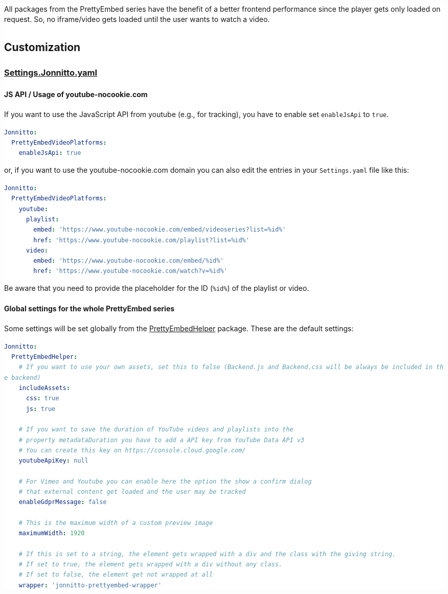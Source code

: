 All packages from the PrettyEmbed series have the benefit of a better frontend performance since the player gets only loaded on request. So, no iframe/video gets loaded until the user wants to watch a video.

## Customization

### [Settings.Jonnitto.yaml]

#### JS API / Usage of youtube-nocookie.com

If you want to use the JavaScript API from youtube (e.g., for tracking), you have to enable set `enableJsApi` to `true`.

```yaml
Jonnitto:
  PrettyEmbedVideoPlatforms:
    enableJsApi: true
```

or, if you want to use the youtube-nocookie.com domain you can also edit the entries in your `Settings.yaml` file like this:

```yaml
Jonnitto:
  PrettyEmbedVideoPlatforms:
    youtube:
      playlist:
        embed: 'https://www.youtube-nocookie.com/embed/videoseries?list=%id%'
        href: 'https://www.youtube-nocookie.com/playlist?list=%id%'
      video:
        embed: 'https://www.youtube-nocookie.com/embed/%id%'
        href: 'https://www.youtube-nocookie.com/watch?v=%id%'
```

Be aware that you need to provide the placeholder for the ID (`%id%`) of the playlist or video.

#### Global settings for the whole PrettyEmbed series

Some settings will be set globally from the [PrettyEmbedHelper] package. These are the default settings:

```yaml
Jonnitto:
  PrettyEmbedHelper:
    # If you want to use your own assets, set this to false (Backend.js and Backend.css will be always be included in the backend)
    includeAssets:
      css: true
      js: true

    # If you want to save the duration of YouTube videos and playlists into the
    # property metadataDuration you have to add a API key from YouTube Data API v3
    # You can create this key on https://console.cloud.google.com/
    youtubeApiKey: null

    # For Vimeo and Youtube you can enable here the option the show a confirm dialog
    # that external content get loaded and the user may be tracked
    enableGdprMessage: false

    # This is the maximum width of a custom preview image
    maximumWidth: 1920

    # If this is set to a string, the element gets wrapped with a div and the class with the giving string.
    # If set to true, the element gets wrapped with a div without any class.
    # If set to false, the element get not wrapped at all
    wrapper: 'jonnitto-prettyembed-wrapper'
```

[packagist]: https://packagist.org/packages/jonnitto/prettyembedvideoplatforms
[latest stable version]: https://poser.pugx.org/jonnitto/prettyembedvideoplatforms/v/stable
[total downloads]: https://poser.pugx.org/jonnitto/prettyembedvideoplatforms/downloads
[license]: https://poser.pugx.org/jonnitto/prettyembedvideoplatforms/license
[github forks]: https://img.shields.io/github/forks/jonnitto/Jonnitto.PrettyEmbedVideoPlatforms.svg?style=social&label=Fork
[donate paypal]: https://img.shields.io/badge/Donate-PayPal-yellow.svg
[wishlist amazon]: https://img.shields.io/badge/Wishlist-Amazon-yellow.svg
[amazon]: https://www.amazon.de/hz/wishlist/ls/2WPGORAVYF39B?&sort=default
[paypal]: https://www.paypal.me/Jonnitto/20eur
[github stars]: https://img.shields.io/github/stars/jonnitto/Jonnitto.PrettyEmbedVideoPlatforms.svg?style=social&label=Stars
[github watchers]: https://img.shields.io/github/watchers/jonnitto/Jonnitto.PrettyEmbedVideoPlatforms.svg?style=social&label=Watch
[github followers]: https://img.shields.io/github/followers/jonnitto.svg?style=social&label=Follow
[follow jon on twitter]: https://img.shields.io/twitter/follow/jonnitto.svg?style=social&label=Follow
[twitter]: https://twitter.com/jonnitto
[fork]: https://github.com/jonnitto/Jonnitto.PrettyEmbedVideoPlatforms/fork
[stargazers]: https://github.com/jonnitto/Jonnitto.PrettyEmbedVideoPlatforms/stargazers
[subscription]: https://github.com/jonnitto/Jonnitto.PrettyEmbedVideoPlatforms/subscription
[followers]: https://github.com/jonnitto/followers
[license]: LICENSE
[neos cms]: https://www.neos.io
[prettyembedcollection]: https://github.com/jonnitto/Jonnitto.PrettyembedCollection
[prettyembedvimeo]: https://github.com/jonnitto/Jonnitto.PrettyEmbedVimeo
[prettyembedyoutube]: https://github.com/jonnitto/Jonnitto.PrettyEmbedYoutube
[prettyembedhelper]: https://github.com/jonnitto/Jonnitto.PrettyEmbedHelper
[prettyembedvideo]: https://github.com/jonnitto/Jonnitto.PrettyEmbedVideo
[prettyembedvideoplatforms]: https://github.com/jonnitto/Jonnitto.PrettyEmbedVideoPlatforms
[jonnitto.plyr]: https://github.com/jonnitto/Jonnitto.Plyr
[settings.jonnitto.yaml]: Configuration/Settings.Jonnitto.yaml
[`jonnitto.prettyembedvideoplatforms:component.video`]: Resources/Private/Fusion/Component/Video.fusion
[`jonnitto.prettyembedvideoplatforms:content.video`]: Resources/Private/Fusion/Content/Video.fusion
[sitegeist.slipstream]: https://github.com/sitegeist/Sitegeist.Slipstream
[`main.scss`]: https://github.com/jonnitto/Jonnitto.PrettyEmbedHelper/blob/master/Resources/Private/Assets/Main.scss